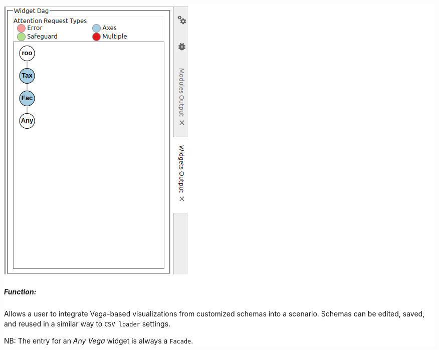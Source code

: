 ![](viz_images/any_vega_topology.png)


##### Function:


Allows a user to integrate Vega-based visualizations from customized schemas into a scenario. Schemas can be edited, saved, and reused in a similar way to `CSV loader` settings.

NB: The entry for an _Any Vega_ widget is always a `Facade`.
